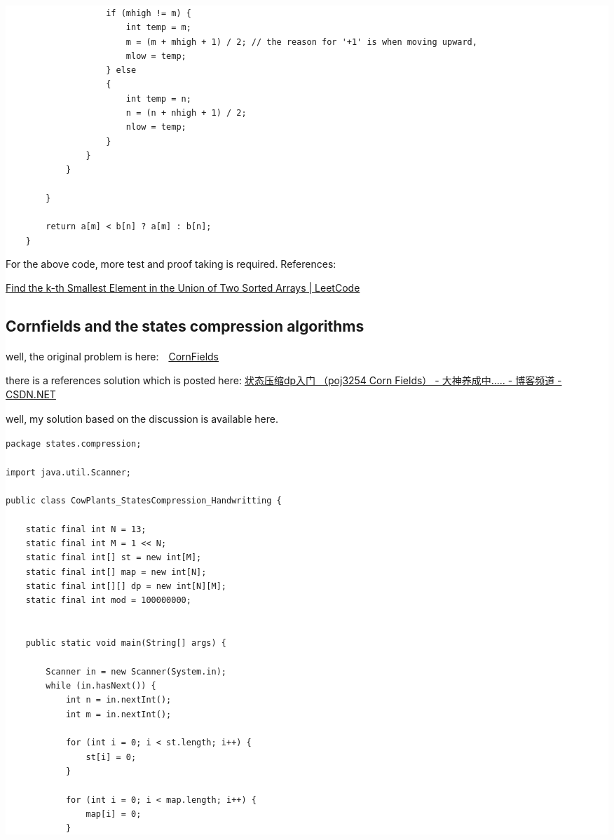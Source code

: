 ```
					if (mhigh != m) {
						int temp = m;
						m = (m + mhigh + 1) / 2; // the reason for '+1' is when moving upward, 
						mlow = temp;	
					} else 
					{
						int temp = n;
						n = (n + nhigh + 1) / 2;
						nlow = temp;
					}
				}
			}
			
		} 
		
		return a[m] < b[n] ? a[m] : b[n];
	}
```

For the above code, more test and proof taking is required.
References:


[Find the k-th Smallest Element in the Union of
 Two Sorted Arrays | LeetCode](http://leetcode.com/2011/01/find-k-th-smallest-element-in-union-of.html)


## Cornfields and the states compression algorithms

well, the original problem is here:　[CornFields](http://poj.org/problem?id=3254)

there is a references solution which is posted here: [状态压缩dp入门 （poj3254 Corn Fields） - 大神养成中..... - 博客频道 - CSDN.NET](http://blog.csdn.net/y990041769/article/details/24658419)

well, my solution based on the discussion is available here.

```
package states.compression;

import java.util.Scanner;

public class CowPlants_StatesCompression_Handwritting {

	static final int N = 13;
	static final int M = 1 << N;
	static final int[] st = new int[M];
	static final int[] map = new int[N];
	static final int[][] dp = new int[N][M];
	static final int mod = 100000000;

	
	public static void main(String[] args) {
		
		Scanner in = new Scanner(System.in);
		while (in.hasNext()) {
			int n = in.nextInt();
			int m = in.nextInt();
			
			for (int i = 0; i < st.length; i++) { 
				st[i] = 0;
			}
			
			for (int i = 0; i < map.length; i++) { 
				map[i] = 0;
			}
```